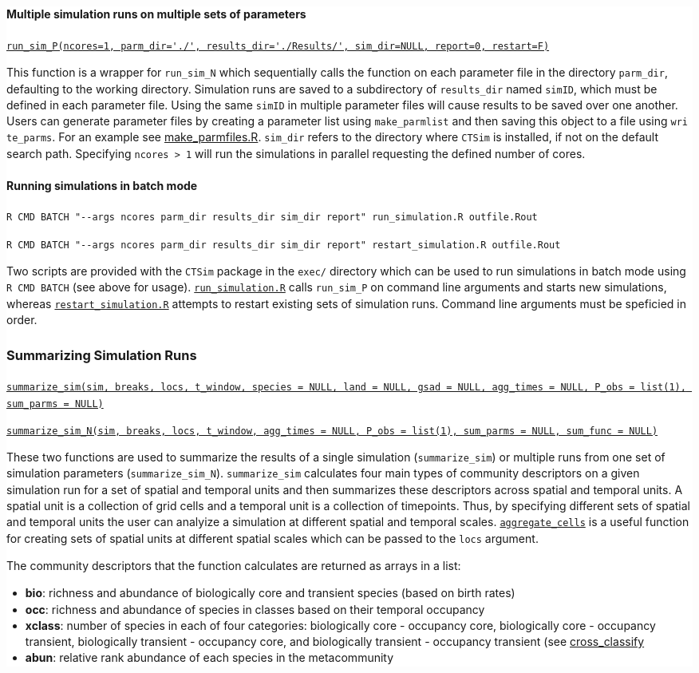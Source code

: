 #### Multiple simulation runs on multiple sets of parameters
[`run_sim_P(ncores=1, parm_dir='./', results_dir='./Results/', sim_dir=NULL, report=0, restart=F)`](http://htmlpreview.github.com/?https://github.com/hurlbertlab/core-transient-simulation/blob/master/Code/HTML/run_sim_P.html)

This function is a wrapper for `run_sim_N` which sequentially calls the function on each parameter file in the directory `parm_dir`, defaulting to the working directory. Simulation runs are saved to a subdirectory of `results_dir` named `simID`, which must be defined in each parameter file. Using the same `simID` in multiple parameter files will cause results to be saved over one another. Users can generate parameter files by creating a parameter list using `make_parmlist` and then saving this object to a file using `write_parms`. For an example see [make_parmfiles.R](./Code/Scripts/make_parmfiles.R). `sim_dir` refers to the directory where `CTSim` is installed, if not on the default search path. Specifying `ncores > 1` will run the simulations in parallel requesting the defined number of cores. 

#### Running simulations in batch mode
`R CMD BATCH "--args ncores parm_dir results_dir sim_dir report" run_simulation.R outfile.Rout`

`R CMD BATCH "--args ncores parm_dir results_dir sim_dir report" restart_simulation.R outfile.Rout`

Two scripts are provided with the `CTSim` package in the `exec/` directory which can be used to run simulations in batch mode using `R CMD BATCH` (see above for usage). [`run_simulation.R`](http://htmlpreview.github.com/?https://github.com/hurlbertlab/core-transient-simulation/blob/master/Code/HTML/run_simulation.html) calls `run_sim_P` on command line arguments and starts new simulations, whereas [`restart_simulation.R`](http://htmlpreview.github.com/?https://github.com/hurlbertlab/core-transient-simulation/blob/master/Code/HTML/restart_simulation.html) attempts to restart existing sets of simulation runs. Command line arguments must be speficied in order.

### Summarizing Simulation Runs
[`summarize_sim(sim, breaks, locs, t_window, species = NULL, land = NULL, gsad = NULL, agg_times = NULL, P_obs = list(1), sum_parms = NULL)`](http://htmlpreview.github.com/?https://github.com/hurlbertlab/core-transient-simulation/blob/master/Code/HTML/summarize_sim.html)

[`summarize_sim_N(sim, breaks, locs, t_window, agg_times = NULL, P_obs = list(1), sum_parms = NULL, sum_func = NULL)`](http://htmlpreview.github.com/?https://github.com/hurlbertlab/core-transient-simulation/blob/master/Code/HTML/summarize_sim_N.html)

These two functions are used to summarize the results of a single simulation (`summarize_sim`) or multiple runs from one set of simulation parameters (`summarize_sim_N`). `summarize_sim` calculates four main types of community descriptors on a given simulation run for a set of spatial and temporal units and then summarizes these descriptors across spatial and temporal units. A spatial unit is a collection of grid cells and a temporal unit is a collection of timepoints. Thus, by specifying different sets of spatial and temporal units the user can analyize a simulation at different spatial and temporal scales. [`aggregate_cells`](http://htmlpreview.github.com/?https://github.com/hurlbertlab/core-transient-simulation/blob/master/Code/HTML/aggregate_cells.html)  is a useful function for creating sets of spatial units at different spatial scales which can be passed to the `locs` argument.

The community descriptors that the function calculates are returned as arrays in a list:

+ **bio**: richness and abundance of biologically core and transient species (based on birth rates) 
+ **occ**: richness and abundance of species in classes based on their temporal occupancy
+ **xclass**: number of species in each of four categories: biologically core - occupancy core, biologically core - occupancy transient, biologically transient - occupancy core, and biologically transient - occupancy transient (see [cross_classify](http://htmlpreview.github.com/?https://github.com/hurlbertlab/core-transient-simulation/blob/master/Code/HTML/cross_classify.html)
+ **abun**: relative rank abundance of each species in the metacommunity
